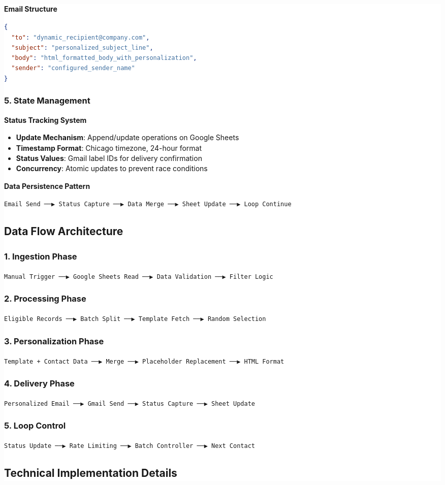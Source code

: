 **Email Structure**
```json
{
  "to": "dynamic_recipient@company.com",
  "subject": "personalized_subject_line",
  "body": "html_formatted_body_with_personalization",
  "sender": "configured_sender_name"
}
```

### 5. State Management

**Status Tracking System**
- **Update Mechanism**: Append/update operations on Google Sheets
- **Timestamp Format**: Chicago timezone, 24-hour format
- **Status Values**: Gmail label IDs for delivery confirmation
- **Concurrency**: Atomic updates to prevent race conditions

**Data Persistence Pattern**
```
Email Send ──▶ Status Capture ──▶ Data Merge ──▶ Sheet Update ──▶ Loop Continue
```

## Data Flow Architecture

### 1. Ingestion Phase
```
Manual Trigger ──▶ Google Sheets Read ──▶ Data Validation ──▶ Filter Logic
```

### 2. Processing Phase
```
Eligible Records ──▶ Batch Split ──▶ Template Fetch ──▶ Random Selection
```

### 3. Personalization Phase
```
Template + Contact Data ──▶ Merge ──▶ Placeholder Replacement ──▶ HTML Format
```

### 4. Delivery Phase
```
Personalized Email ──▶ Gmail Send ──▶ Status Capture ──▶ Sheet Update
```

### 5. Loop Control
```
Status Update ──▶ Rate Limiting ──▶ Batch Controller ──▶ Next Contact
```

## Technical Implementation Details
